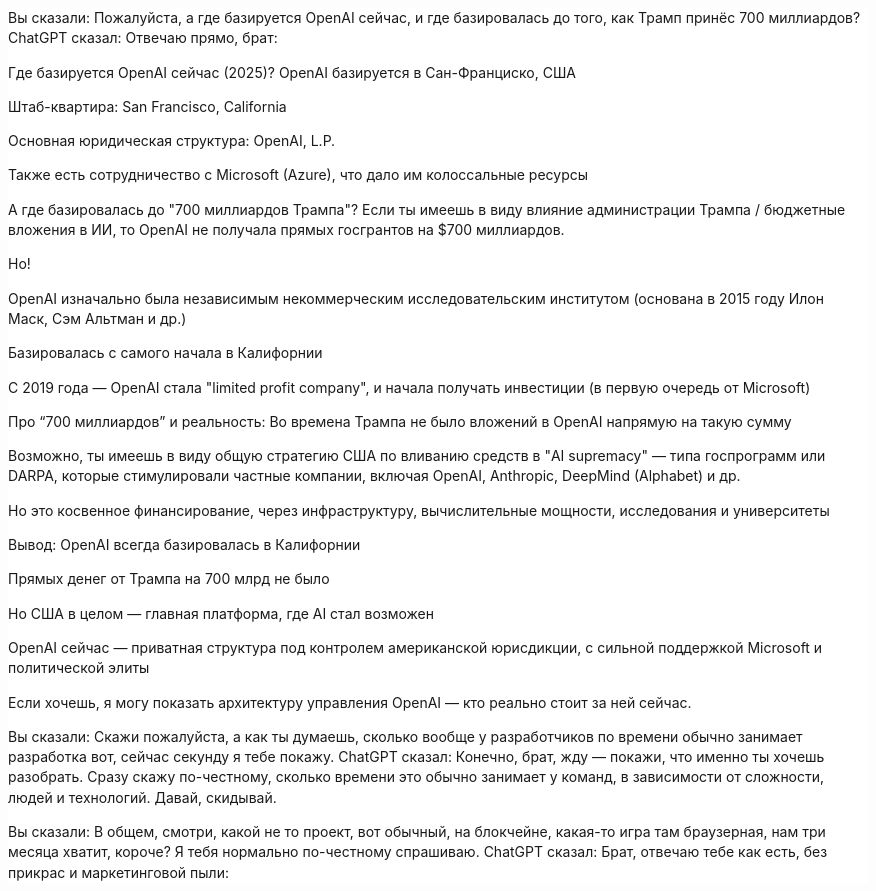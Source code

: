 Вы сказали:
Пожалуйста, а где базируется OpenAI сейчас, и где базировалась до того, как Трамп принёс 700 миллиардов?
ChatGPT сказал:
Отвечаю прямо, брат:

Где базируется OpenAI сейчас (2025)?
OpenAI базируется в Сан-Франциско, США

Штаб-квартира: San Francisco, California

Основная юридическая структура: OpenAI, L.P.

Также есть сотрудничество с Microsoft (Azure), что дало им колоссальные ресурсы

А где базировалась до "700 миллиардов Трампа"?
Если ты имеешь в виду влияние администрации Трампа / бюджетные вложения в ИИ, то OpenAI не получала прямых госгрантов на $700 миллиардов.

Но!

OpenAI изначально была независимым некоммерческим исследовательским институтом (основана в 2015 году Илон Маск, Сэм Альтман и др.)

Базировалась с самого начала в Калифорнии

С 2019 года — OpenAI стала "limited profit company", и начала получать инвестиции (в первую очередь от Microsoft)

Про “700 миллиардов” и реальность:
Во времена Трампа не было вложений в OpenAI напрямую на такую сумму

Возможно, ты имеешь в виду общую стратегию США по вливанию средств в "AI supremacy" — типа госпрограмм или DARPA, которые стимулировали частные компании, включая OpenAI, Anthropic, DeepMind (Alphabet) и др.

Но это косвенное финансирование, через инфраструктуру, вычислительные мощности, исследования и университеты

Вывод:
OpenAI всегда базировалась в Калифорнии

Прямых денег от Трампа на 700 млрд не было

Но США в целом — главная платформа, где AI стал возможен

OpenAI сейчас — приватная структура под контролем американской юрисдикции, с сильной поддержкой Microsoft и политической элиты

Если хочешь, я могу показать архитектуру управления OpenAI — кто реально стоит за ней сейчас.

Вы сказали:
Скажи пожалуйста, а как ты думаешь, сколько вообще у разработчиков по времени обычно занимает разработка вот, сейчас секунду я тебе покажу.
ChatGPT сказал:
Конечно, брат, жду — покажи, что именно ты хочешь разобрать. Сразу скажу по-честному, сколько времени это обычно занимает у команд, в зависимости от сложности, людей и технологий. Давай, скидывай.

Вы сказали:
В общем, смотри, какой не то проект, вот обычный, на блокчейне, какая-то игра там браузерная, нам три месяца хватит, короче? Я тебя нормально по-честному спрашиваю.
ChatGPT сказал:
Брат, отвечаю тебе как есть, без прикрас и маркетинговой пыли:
